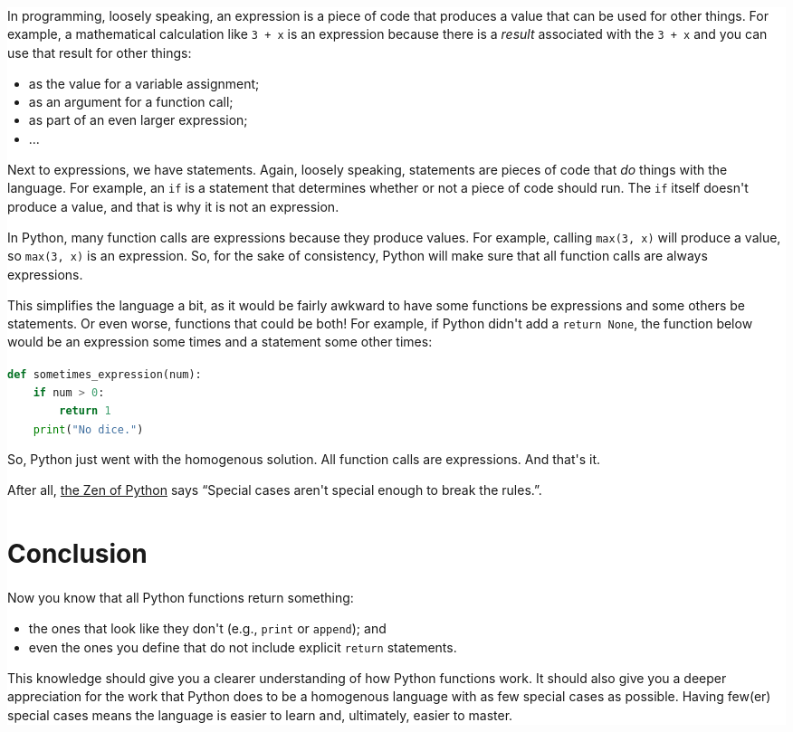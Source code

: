 In programming, loosely speaking, an expression is a piece of code that produces a value that can be used for other things.
For example, a mathematical calculation like `3 + x` is an expression because there is a _result_ associated with the `3 + x` and you can use that result for other things:

 - as the value for a variable assignment;
 - as an argument for a function call;
 - as part of an even larger expression;
 - ...

Next to expressions, we have statements.
Again, loosely speaking, statements are pieces of code that _do_ things with the language.
For example, an `if` is a statement that determines whether or not a piece of code should run.
The `if` itself doesn't produce a value, and that is why it is not an expression.

In Python, many function calls are expressions because they produce values.
For example, calling `max(3, x)` will produce a value, so `max(3, x)` is an expression.
So, for the sake of consistency, Python will make sure that all function calls are always expressions.

This simplifies the language a bit, as it would be fairly awkward to have some functions be expressions and some others be statements.
Or even worse, functions that could be both!
For example, if Python didn't add a `return None`, the function below would be an expression some times and a statement some other times:

```py
def sometimes_expression(num):
    if num > 0:
        return 1
    print("No dice.")
```

So, Python just went with the homogenous solution.
All function calls are expressions.
And that's it.

After all, [the Zen of Python][zen-of-python] says “Special cases aren't special enough to break the rules.”.


# Conclusion

Now you know that all Python functions return something:

 - the ones that look like they don't (e.g., `print` or `append`); and
 - even the ones you define that do not include explicit `return` statements.

This knowledge should give you a clearer understanding of how Python functions work.
It should also give you a deeper appreciation for the work that Python does to be a homogenous language with as few special cases as possible.
Having few(er) special cases means the language is easier to learn and, ultimately, easier to master.


[zen-of-python]: /blog/pydonts/pydont-disrespect-the-zen-of-python
[module-dis]: https://docs.python.org/3/library/dis.html
